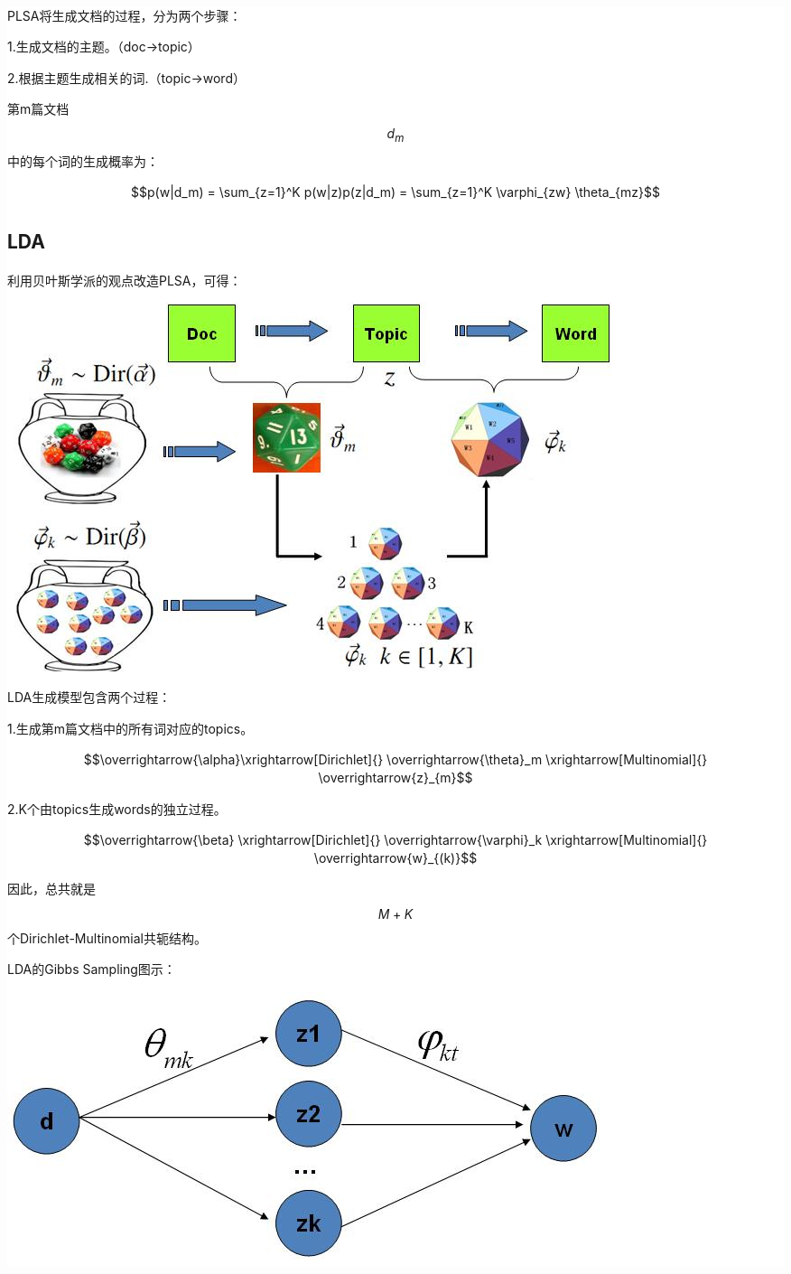 PLSA将生成文档的过程，分为两个步骤：

1.生成文档的主题。（doc->topic）

2.根据主题生成相关的词.（topic->word）

第m篇文档$$d_m$$中的每个词的生成概率为：

$$p(w|d_m) = \sum_{z=1}^K p(w|z)p(z|d_m) = \sum_{z=1}^K \varphi_{zw} \theta_{mz}$$

## LDA

利用贝叶斯学派的观点改造PLSA，可得：

![](/images/article/lda-dice.jpg)

LDA生成模型包含两个过程：

1.生成第m篇文档中的所有词对应的topics。

$$\overrightarrow{\alpha}\xrightarrow[Dirichlet]{} \overrightarrow{\theta}_m \xrightarrow[Multinomial]{} \overrightarrow{z}_{m}$$

2.K个由topics生成words的独立过程。

$$\overrightarrow{\beta} \xrightarrow[Dirichlet]{} \overrightarrow{\varphi}_k \xrightarrow[Multinomial]{} \overrightarrow{w}_{(k)}$$

因此，总共就是$$M+K$$个Dirichlet-Multinomial共轭结构。

LDA的Gibbs Sampling图示：

![](/images/article/gibbs-path-search.jpg)